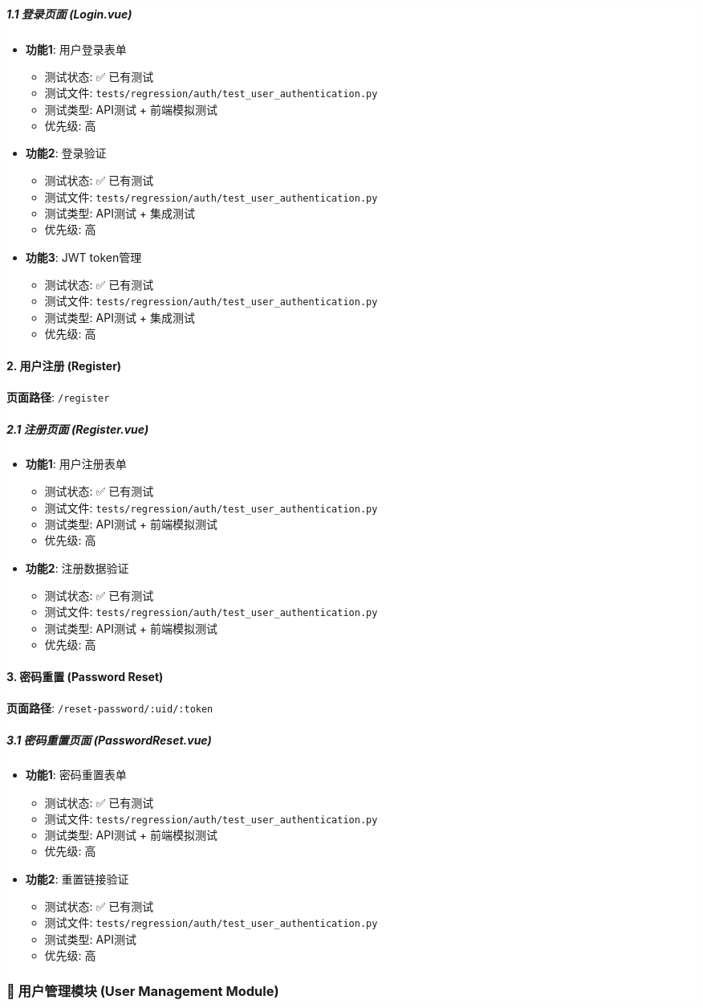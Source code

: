 ##### 1.1 登录页面 (Login.vue)
- **功能1**: 用户登录表单
  - 测试状态: ✅ 已有测试
  - 测试文件: `tests/regression/auth/test_user_authentication.py`
  - 测试类型: API测试 + 前端模拟测试
  - 优先级: 高

- **功能2**: 登录验证
  - 测试状态: ✅ 已有测试
  - 测试文件: `tests/regression/auth/test_user_authentication.py`
  - 测试类型: API测试 + 集成测试
  - 优先级: 高

- **功能3**: JWT token管理
  - 测试状态: ✅ 已有测试
  - 测试文件: `tests/regression/auth/test_user_authentication.py`
  - 测试类型: API测试 + 集成测试
  - 优先级: 高

#### 2. 用户注册 (Register)
**页面路径**: `/register`

##### 2.1 注册页面 (Register.vue)
- **功能1**: 用户注册表单
  - 测试状态: ✅ 已有测试
  - 测试文件: `tests/regression/auth/test_user_authentication.py`
  - 测试类型: API测试 + 前端模拟测试
  - 优先级: 高

- **功能2**: 注册数据验证
  - 测试状态: ✅ 已有测试
  - 测试文件: `tests/regression/auth/test_user_authentication.py`
  - 测试类型: API测试 + 前端模拟测试
  - 优先级: 高

#### 3. 密码重置 (Password Reset)
**页面路径**: `/reset-password/:uid/:token`

##### 3.1 密码重置页面 (PasswordReset.vue)
- **功能1**: 密码重置表单
  - 测试状态: ✅ 已有测试
  - 测试文件: `tests/regression/auth/test_user_authentication.py`
  - 测试类型: API测试 + 前端模拟测试
  - 优先级: 高

- **功能2**: 重置链接验证
  - 测试状态: ✅ 已有测试
  - 测试文件: `tests/regression/auth/test_user_authentication.py`
  - 测试类型: API测试
  - 优先级: 高

### 👤 用户管理模块 (User Management Module)
